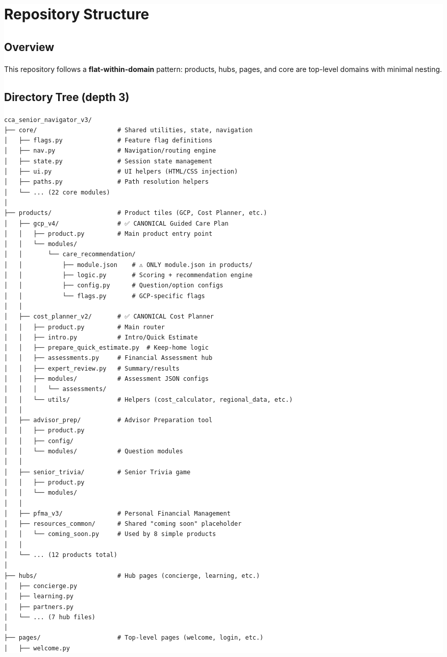 # Repository Structure

## Overview

This repository follows a **flat-within-domain** pattern: products, hubs, pages, and core are top-level domains with minimal nesting.

## Directory Tree (depth 3)

```
cca_senior_navigator_v3/
├── core/                      # Shared utilities, state, navigation
│   ├── flags.py               # Feature flag definitions
│   ├── nav.py                 # Navigation/routing engine
│   ├── state.py               # Session state management
│   ├── ui.py                  # UI helpers (HTML/CSS injection)
│   ├── paths.py               # Path resolution helpers
│   └── ... (22 core modules)
│
├── products/                  # Product tiles (GCP, Cost Planner, etc.)
│   ├── gcp_v4/                # ✅ CANONICAL Guided Care Plan
│   │   ├── product.py         # Main product entry point
│   │   └── modules/
│   │       └── care_recommendation/
│   │           ├── module.json    # ⚠️ ONLY module.json in products/
│   │           ├── logic.py       # Scoring + recommendation engine
│   │           ├── config.py      # Question/option configs
│   │           └── flags.py       # GCP-specific flags
│   │
│   ├── cost_planner_v2/       # ✅ CANONICAL Cost Planner
│   │   ├── product.py         # Main router
│   │   ├── intro.py           # Intro/Quick Estimate
│   │   ├── prepare_quick_estimate.py  # Keep-home logic
│   │   ├── assessments.py     # Financial Assessment hub
│   │   ├── expert_review.py   # Summary/results
│   │   ├── modules/           # Assessment JSON configs
│   │   │   └── assessments/
│   │   └── utils/             # Helpers (cost_calculator, regional_data, etc.)
│   │
│   ├── advisor_prep/          # Advisor Preparation tool
│   │   ├── product.py
│   │   ├── config/
│   │   └── modules/           # Question modules
│   │
│   ├── senior_trivia/         # Senior Trivia game
│   │   ├── product.py
│   │   └── modules/
│   │
│   ├── pfma_v3/               # Personal Financial Management
│   ├── resources_common/      # Shared "coming soon" placeholder
│   │   └── coming_soon.py     # Used by 8 simple products
│   │
│   └── ... (12 products total)
│
├── hubs/                      # Hub pages (concierge, learning, etc.)
│   ├── concierge.py
│   ├── learning.py
│   ├── partners.py
│   └── ... (7 hub files)
│
├── pages/                     # Top-level pages (welcome, login, etc.)
│   ├── welcome.py
```
